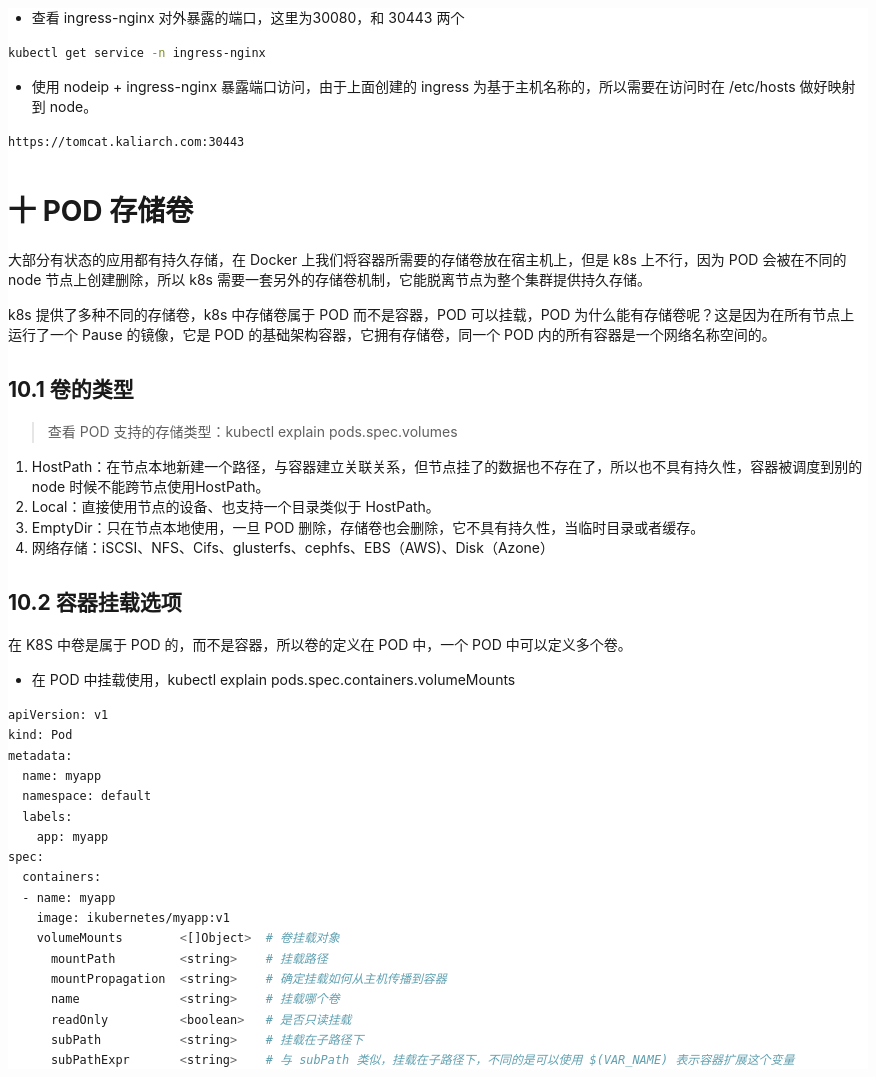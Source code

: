 - 查看 ingress-nginx 对外暴露的端口，这里为30080，和 30443 两个

```bash
kubectl get service -n ingress-nginx
```

- 使用 nodeip + ingress-nginx 暴露端口访问，由于上面创建的 ingress 为基于主机名称的，所以需要在访问时在 /etc/hosts 做好映射到 node。

```bash
https://tomcat.kaliarch.com:30443
```

# 十 POD 存储卷

大部分有状态的应用都有持久存储，在 Docker 上我们将容器所需要的存储卷放在宿主机上，但是 k8s 上不行，因为 POD 会被在不同的 node 节点上创建删除，所以 k8s 需要一套另外的存储卷机制，它能脱离节点为整个集群提供持久存储。

k8s 提供了多种不同的存储卷，k8s 中存储卷属于 POD 而不是容器，POD 可以挂载，POD 为什么能有存储卷呢？这是因为在所有节点上运行了一个 Pause 的镜像，它是 POD 的基础架构容器，它拥有存储卷，同一个 POD 内的所有容器是一个网络名称空间的。

## 10.1 卷的类型

> 查看 POD 支持的存储类型：kubectl explain pods.spec.volumes

1. HostPath：在节点本地新建一个路径，与容器建立关联关系，但节点挂了的数据也不存在了，所以也不具有持久性，容器被调度到别的 node 时候不能跨节点使用HostPath。
2. Local：直接使用节点的设备、也支持一个目录类似于 HostPath。
3. EmptyDir：只在节点本地使用，一旦 POD 删除，存储卷也会删除，它不具有持久性，当临时目录或者缓存。
4. 网络存储：iSCSI、NFS、Cifs、glusterfs、cephfs、EBS（AWS)、Disk（Azone）

## 10.2 容器挂载选项

在 K8S 中卷是属于 POD 的，而不是容器，所以卷的定义在 POD 中，一个 POD 中可以定义多个卷。

- 在 POD 中挂载使用，kubectl explain pods.spec.containers.volumeMounts

```bash
apiVersion: v1
kind: Pod
metadata:
  name: myapp
  namespace: default
  labels:
    app: myapp
spec:
  containers:
  - name: myapp
    image: ikubernetes/myapp:v1
    volumeMounts        <[]Object>  # 卷挂载对象
      mountPath	        <string>    # 挂载路径
      mountPropagation  <string>    # 确定挂载如何从主机传播到容器
      name	            <string>    # 挂载哪个卷
      readOnly	        <boolean>   # 是否只读挂载
      subPath	        <string>    # 挂载在子路径下
      subPathExpr       <string>    # 与 subPath 类似，挂载在子路径下，不同的是可以使用 $(VAR_NAME) 表示容器扩展这个变量
```
